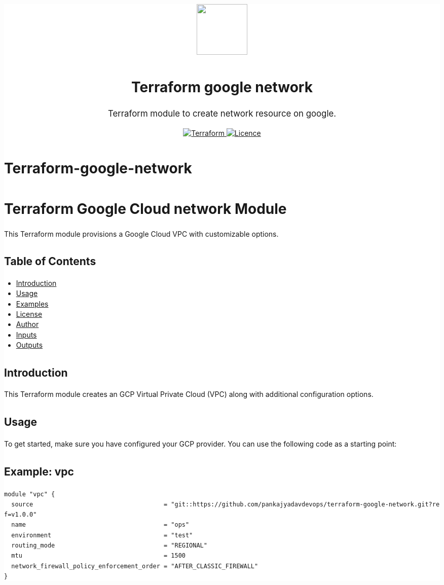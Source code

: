 <p align="center"> <img src="https://user-images.githubusercontent.com/50652676/62349836-882fef80-b51e-11e9-99e3-7b974309c7e3.png" width="100" height="100"></p>


<h1 align="center">
    Terraform google network
</h1>

<p align="center" style="font-size: 1.2rem;">
    Terraform module to create network resource on google.
     </p>

<p align="center">

<a href="https://www.terraform.io">
  <img src="https://img.shields.io/badge/Terraform-v1.7.4-green" alt="Terraform">
</a>
<a href="https://github.com/pankajyadavdevops/terraform-google-network/blob/main/LICENSE">
  <img src="https://img.shields.io/badge/License-APACHE-blue.svg" alt="Licence">
</a>



</p>
<p align="center">



# Terraform-google-network
# Terraform Google Cloud network Module

This Terraform module provisions a Google Cloud VPC with customizable options.

## Table of Contents

- [Introduction](#introduction)
- [Usage](#usage)
- [Examples](#examples)
- [License](#license)
- [Author](#author)
- [Inputs](#inputs)
- [Outputs](#outputs)

## Introduction
This Terraform module creates an GCP Virtual Private Cloud (VPC) along with additional configuration options.

## Usage

To get started, make sure you have configured your GCP provider. You can use the following code as a starting point:
## Example: vpc
```hcl
module "vpc" {
  source                                    = "git::https://github.com/pankajyadavdevops/terraform-google-network.git?ref=v1.0.0"
  name                                      = "ops"
  environment                               = "test"
  routing_mode                              = "REGIONAL"
  mtu                                       = 1500
  network_firewall_policy_enforcement_order = "AFTER_CLASSIC_FIREWALL"
}
```